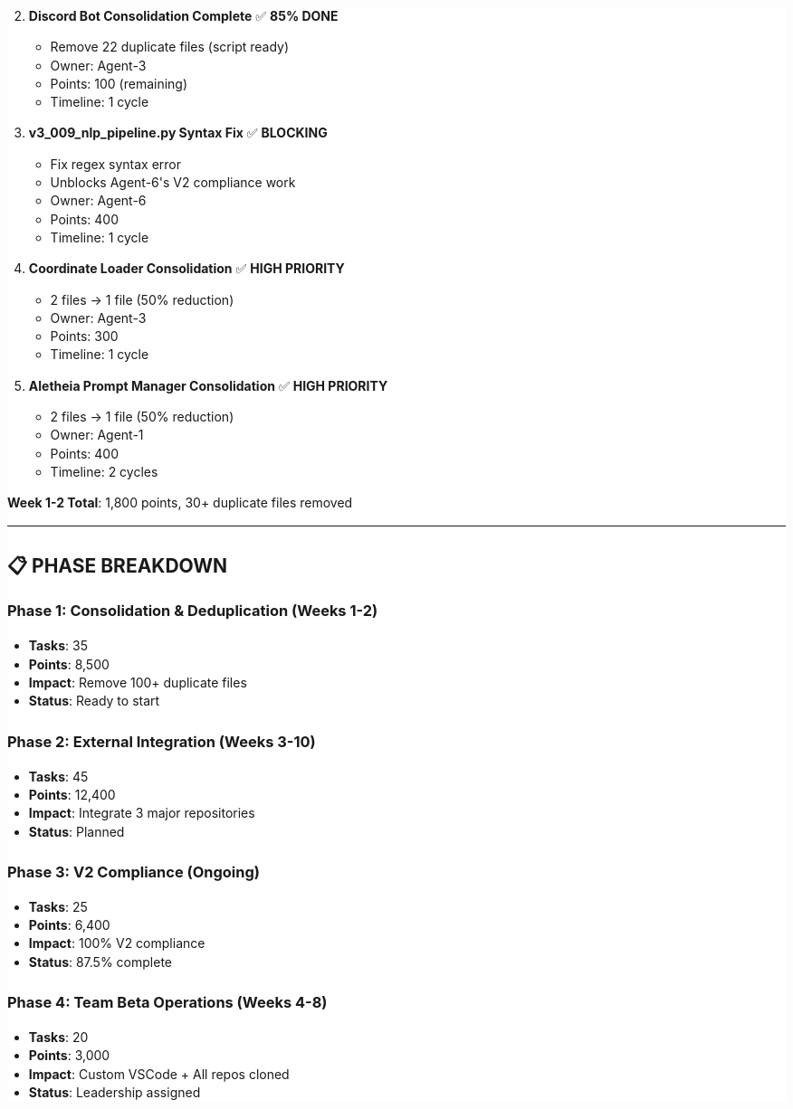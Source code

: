 2. **Discord Bot Consolidation Complete** ✅ **85% DONE**
   - Remove 22 duplicate files (script ready)
   - Owner: Agent-3
   - Points: 100 (remaining)
   - Timeline: 1 cycle

3. **v3_009_nlp_pipeline.py Syntax Fix** ✅ **BLOCKING**
   - Fix regex syntax error
   - Unblocks Agent-6's V2 compliance work
   - Owner: Agent-6
   - Points: 400
   - Timeline: 1 cycle

4. **Coordinate Loader Consolidation** ✅ **HIGH PRIORITY**
   - 2 files → 1 file (50% reduction)
   - Owner: Agent-3
   - Points: 300
   - Timeline: 1 cycle

5. **Aletheia Prompt Manager Consolidation** ✅ **HIGH PRIORITY**
   - 2 files → 1 file (50% reduction)
   - Owner: Agent-1
   - Points: 400
   - Timeline: 2 cycles

**Week 1-2 Total**: 1,800 points, 30+ duplicate files removed

---

## 📋 **PHASE BREAKDOWN**

### **Phase 1: Consolidation & Deduplication (Weeks 1-2)**
- **Tasks**: 35
- **Points**: 8,500
- **Impact**: Remove 100+ duplicate files
- **Status**: Ready to start

### **Phase 2: External Integration (Weeks 3-10)**
- **Tasks**: 45
- **Points**: 12,400
- **Impact**: Integrate 3 major repositories
- **Status**: Planned

### **Phase 3: V2 Compliance (Ongoing)**
- **Tasks**: 25
- **Points**: 6,400
- **Impact**: 100% V2 compliance
- **Status**: 87.5% complete

### **Phase 4: Team Beta Operations (Weeks 4-8)**
- **Tasks**: 20
- **Points**: 3,000
- **Impact**: Custom VSCode + All repos cloned
- **Status**: Leadership assigned

